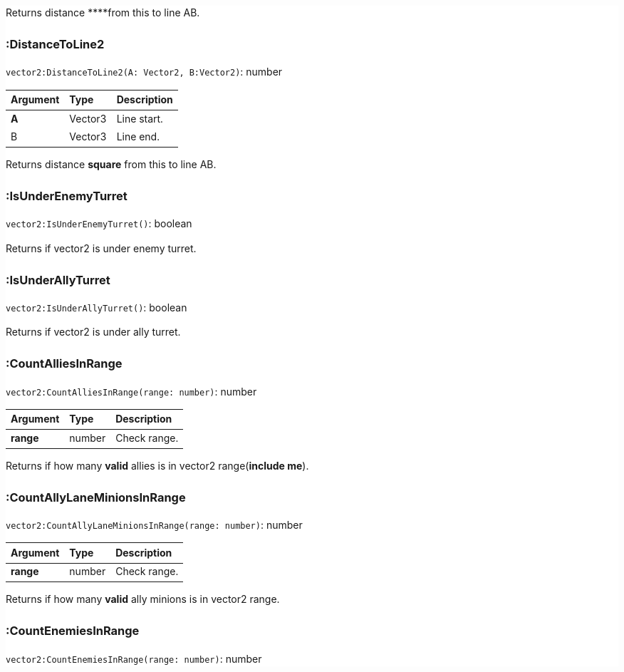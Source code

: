 Returns distance ****from this to line AB.



### :DistanceToLine2 <a id="database-read"></a>

`vector2:DistanceToLine2(A: Vector2, B:Vector2)`: number

| Argument | Type | Description |
| :--- | :--- | :--- |
| **A** | Vector3 | Line start. |
| B | Vector3 | Line end. |

Returns distance **square** from this to line AB.

### :IsUnderEnemyTurret

`vector2:IsUnderEnemyTurret()`: boolean

Returns if vector2 is under enemy turret.



### :IsUnderAllyTurret

`vector2:IsUnderAllyTurret()`: boolean

Returns if vector2 is under ally turret.



### :CountAlliesInRange

`vector2:CountAlliesInRange(range: number)`: number

| Argument | Type | Description |
| :--- | :--- | :--- |
| **range** | number | Check range. |

Returns if how many **valid**  allies is in vector2 range\(**include me**\).



### :CountAllyLaneMinionsInRange

`vector2:CountAllyLaneMinionsInRange(range: number)`: number

| Argument | Type | Description |
| :--- | :--- | :--- |
| **range** | number | Check range. |

Returns if how many **valid** ally minions is in vector2 range.



### :CountEnemiesInRange

`vector2:CountEnemiesInRange(range: number)`: number
